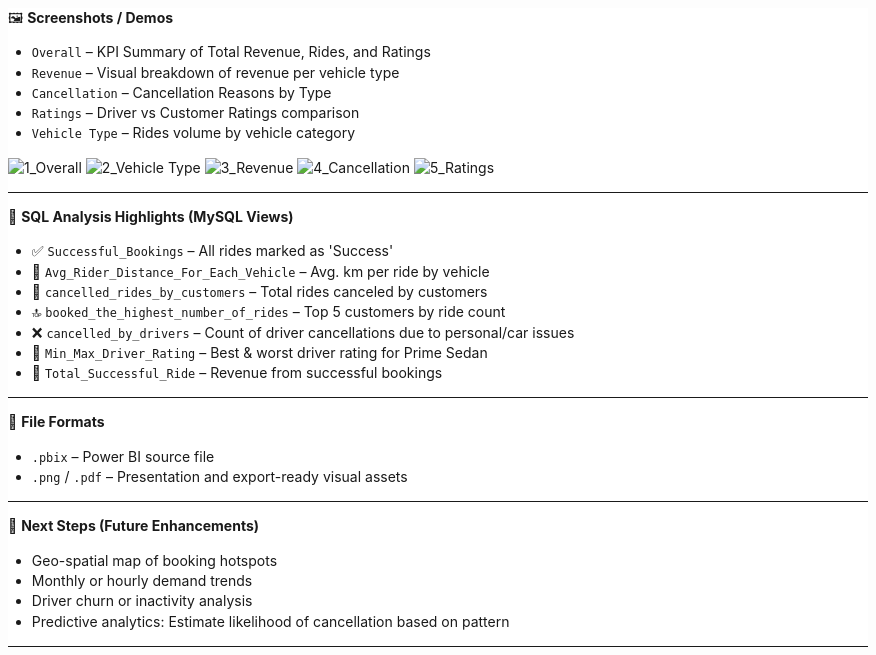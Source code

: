 
🖼️ **Screenshots / Demos**

- `Overall` – KPI Summary of Total Revenue, Rides, and Ratings  
- `Revenue` – Visual breakdown of revenue per vehicle type  
- `Cancellation` – Cancellation Reasons by Type  
- `Ratings` – Driver vs Customer Ratings comparison  
- `Vehicle Type` – Rides volume by vehicle category


<img width="991" height="552" alt="1_Overall" src="https://github.com/user-attachments/assets/a600fb32-f120-41f7-97fb-588c883a6786" />
<img width="1000" height="563" alt="2_Vehicle Type" src="https://github.com/user-attachments/assets/b499b34b-c920-4937-8526-bb6ba5a653ac" />
<img width="984" height="566" alt="3_Revenue" src="https://github.com/user-attachments/assets/b6a72d39-e711-4d74-af93-8d06bf2a4018" />
<img width="1080" height="545" alt="4_Cancellation" src="https://github.com/user-attachments/assets/02976b85-1c48-4686-b7e6-1cc5616fd081" />
<img width="1005" height="556" alt="5_Ratings" src="https://github.com/user-attachments/assets/ccdc1763-d4f8-4b08-8c09-efcdf9200840" />


---

📌 **SQL Analysis Highlights (MySQL Views)**

- ✅ `Successful_Bookings` – All rides marked as 'Success'
- 📏 `Avg_Rider_Distance_For_Each_Vehicle` – Avg. km per ride by vehicle
- 🛑 `cancelled_rides_by_customers` – Total rides canceled by customers
- 🔝 `booked_the_highest_number_of_rides` – Top 5 customers by ride count
- ❌ `cancelled_by_drivers` – Count of driver cancellations due to personal/car issues
- 🌟 `Min_Max_Driver_Rating` – Best & worst driver rating for Prime Sedan
- 💸 `Total_Successful_Ride` – Revenue from successful bookings

---

📂 **File Formats**

- `.pbix` – Power BI source file  
- `.png` / `.pdf` – Presentation and export-ready visual assets  

---

📣 **Next Steps (Future Enhancements)**

- Geo-spatial map of booking hotspots  
- Monthly or hourly demand trends  
- Driver churn or inactivity analysis  
- Predictive analytics: Estimate likelihood of cancellation based on pattern  

---

